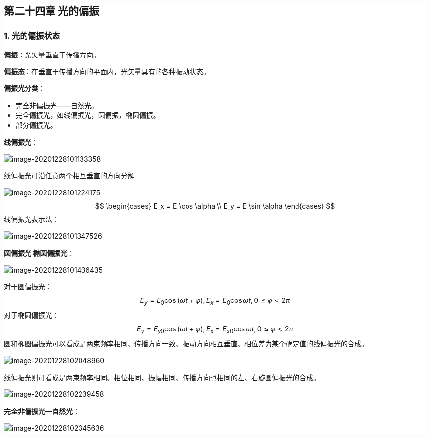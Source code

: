 ## 第二十四章 光的偏振

### 1. 光的偏振状态

**偏振**：光矢量垂直于传播方向。

**偏振态**：在垂直于传播方向的平面内，光矢量具有的各种振动状态。

**偏振光分类**：

- 完全非偏振光——自然光。
- 完全偏振光，如线偏振光，圆偏振，椭圆偏振。
- 部分偏振光。

**线偏振光**：

![image-20201228101133358](https://img.wzf2000.top/image/2020/12/28/image-20201228101133358d4a1c6ab9b935c13.png)

线偏振光可沿任意两个相互垂直的方向分解

![image-20201228101224175](https://img.wzf2000.top/image/2020/12/28/image-20201228101224175.png)
$$
\begin{cases}
E_x = E \cos \alpha \\
E_y = E \sin \alpha
\end{cases}
$$
线偏振光表示法：

![image-20201228101347526](https://img.wzf2000.top/image/2020/12/28/image-20201228101347526.png)

**圆偏振光 椭圆偏振光**：

![image-20201228101436435](https://img.wzf2000.top/image/2020/12/28/image-20201228101436435.png)

对于圆偏振光：
$$
E_y = E_0 \cos (\omega t + \varphi), E_x = E_0 \cos \omega t, 0 \le \varphi < 2\pi
$$
对于椭圆偏振光：
$$
E_y = E_{y0} \cos (\omega t + \varphi), E_x = E_{x0} \cos \omega t, 0 \le \varphi < 2\pi
$$
圆和椭圆偏振光可以看成是两束频率相同、传播方向一致、振动方向相互垂直、相位差为某个确定值的线偏振光的合成。

![image-20201228102048960](https://img.wzf2000.top/image/2020/12/28/image-20201228102048960.png)

线偏振光则可看成是两束频率相同、相位相同、振幅相同、传播方向也相同的左、右旋圆偏振光的合成。

![image-20201228102239458](https://img.wzf2000.top/image/2020/12/28/image-20201228102239458.png)

**完全非偏振光—自然光**：

![image-20201228102345636](https://img.wzf2000.top/image/2020/12/28/image-20201228102345636.png)
